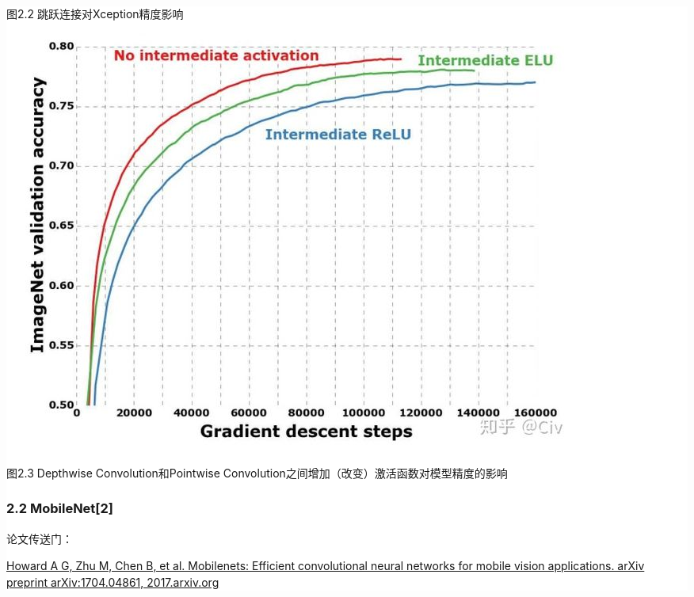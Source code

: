图2.2 跳跃连接对Xception精度影响



![img](imgs/v2-db3905ad06ee1b828f42f3d969b18962_720w.jpg)

图2.3 Depthwise Convolution和Pointwise Convolution之间增加（改变）激活函数对模型精度的影响

### 2.2 MobileNet[2]

论文传送门：

[Howard A G, Zhu M, Chen B, et al. Mobilenets: Efficient convolutional neural networks for mobile vision applications. arXiv preprint arXiv:1704.04861, 2017.arxiv.org](https://link.zhihu.com/?target=https%3A//arxiv.org/pdf/1704.04861.pdf)
